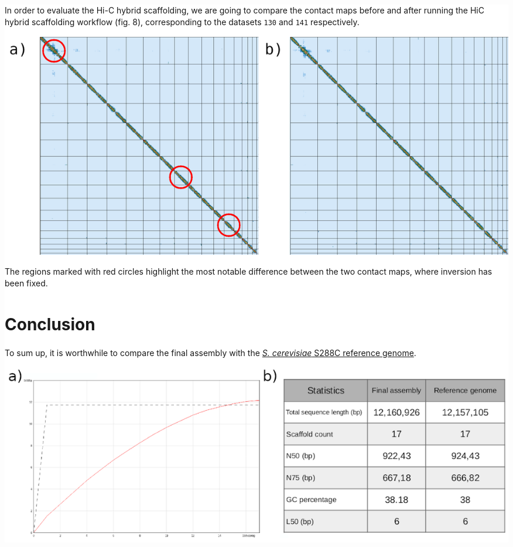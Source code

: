In order to evaluate the Hi-C hybrid scaffolding, we are going to compare the contact maps before and after running the HiC hybrid scaffolding workflow (fig. 8), corresponding to the datasets `130` and `141` respectively.
  
![Figure 10: Pretext final contact map](../../images/vgp_assembly/hi-c_pretext_final.png "Hi-C maps generated by Pretext using Hi-C data. The red circles indicate the  differences between the contact maps generated after (a) and before (b) Hi-C hybrid scaffolding.")


The regions marked with red circles highlight the most notable difference between the two contact maps, where inversion has been fixed.


# Conclusion

To sum up, it is worthwhile to compare the final assembly with the [_S. cerevisiae_ S288C reference genome](https://ftp.ncbi.nlm.nih.gov/genomes/all/GCF/000/146/045/GCF_000146045.2_R64/GCF_000146045.2_R64_assembly_stats.txt).

![Table 1: Final stats](../../images/vgp_assembly/stats_conclusion.png "Comparison between the final assembly generated in this training and the reference genome. Contiguity plot using the reference genome size (a). Assemby statistics (b).")
